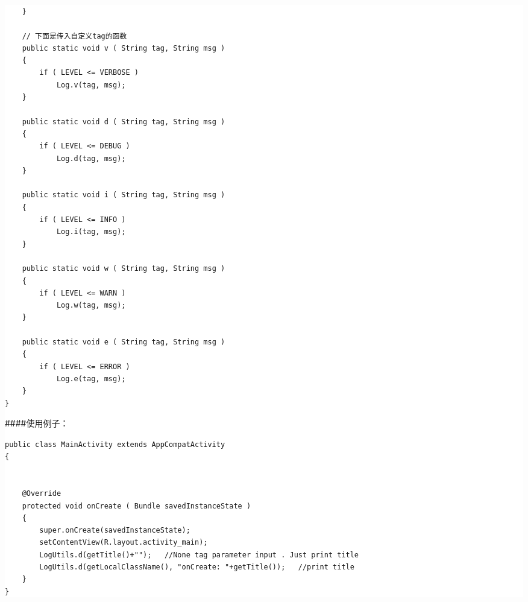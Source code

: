 ```
	}
	
	// 下面是传入自定义tag的函数
	public static void v ( String tag, String msg )
	{
		if ( LEVEL <= VERBOSE )
			Log.v(tag, msg);
	}
	
	public static void d ( String tag, String msg )
	{
		if ( LEVEL <= DEBUG )
			Log.d(tag, msg);
	}
	
	public static void i ( String tag, String msg )
	{
		if ( LEVEL <= INFO )
			Log.i(tag, msg);
	}
	
	public static void w ( String tag, String msg )
	{
		if ( LEVEL <= WARN )
			Log.w(tag, msg);
	}
	
	public static void e ( String tag, String msg )
	{
		if ( LEVEL <= ERROR )
			Log.e(tag, msg);
	}
}
```


####使用例子：

```
public class MainActivity extends AppCompatActivity
{
	
	
	@Override
	protected void onCreate ( Bundle savedInstanceState )
	{
		super.onCreate(savedInstanceState);
		setContentView(R.layout.activity_main);
		LogUtils.d(getTitle()+"");   //None tag parameter input . Just print title
		LogUtils.d(getLocalClassName(), "onCreate: "+getTitle());   //print title
	}
}
```
